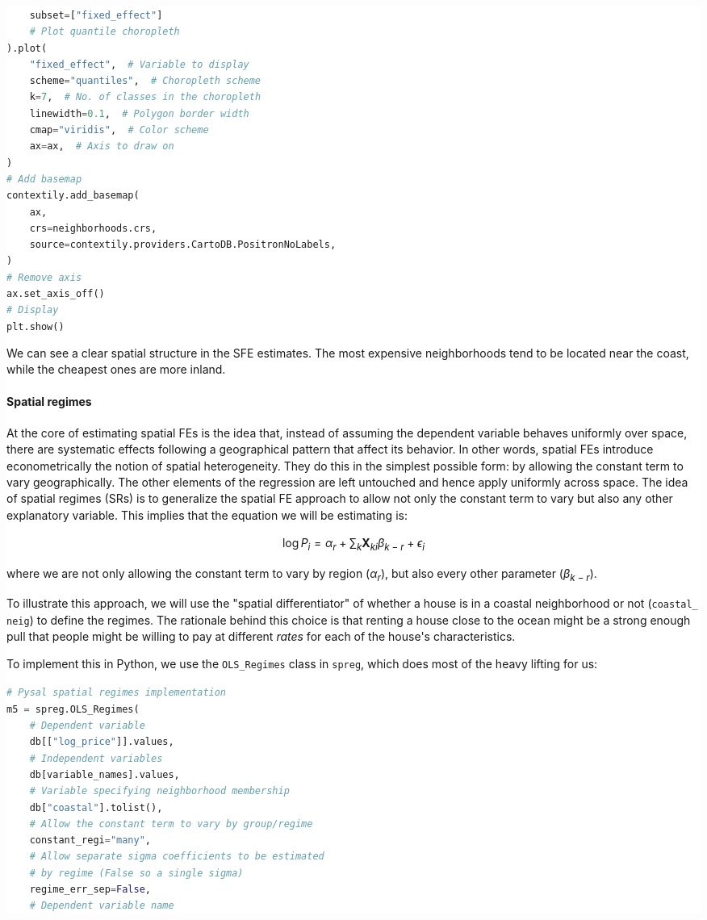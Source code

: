 ```python caption="Neighborhood effects on Airbnb nightly prices. Neighborhoods shown in grey are 'not statistically significant' in their effect on Airbnb prices."
    subset=["fixed_effect"]
    # Plot quantile choropleth
).plot(
    "fixed_effect",  # Variable to display
    scheme="quantiles",  # Choropleth scheme
    k=7,  # No. of classes in the choropleth
    linewidth=0.1,  # Polygon border width
    cmap="viridis",  # Color scheme
    ax=ax,  # Axis to draw on
)
# Add basemap
contextily.add_basemap(
    ax,
    crs=neighborhoods.crs,
    source=contextily.providers.CartoDB.PositronNoLabels,
)
# Remove axis
ax.set_axis_off()
# Display
plt.show()
```

We can see a clear spatial structure in the SFE estimates. The most expensive neighborhoods tend to be located near the coast, while the cheapest ones are more inland.


#### Spatial regimes

At the core of estimating spatial FEs is the idea that, instead of assuming the dependent variable behaves uniformly over space, there are systematic effects following a geographical pattern that affect its behavior. In other words, spatial FEs introduce econometrically the notion of spatial heterogeneity. They do this in the simplest possible form: by allowing the constant term to vary geographically. The other elements of the regression are left untouched and hence apply uniformly across space. The idea of spatial regimes (SRs) is to generalize the spatial FE approach to allow not only the constant term to vary but also any other explanatory variable. This implies that the equation we will be estimating is:

$$
\log{P_i} = \alpha_r + \sum_k \mathbf{X}_{ki}\beta_{k-r} + \epsilon_i
$$

where we are not only allowing the constant term to vary by region ($\alpha_r$), but also every other parameter ($\beta_{k-r}$).

To illustrate this approach, we will use the "spatial differentiator" of whether a house is in a coastal neighborhood or not (`coastal_neig`) to define the regimes. The rationale behind this choice is that renting a house close to the ocean might be a strong enough pull that people might be willing to pay at different *rates* for each of the house's characteristics.

To implement this in Python, we use the `OLS_Regimes` class in `spreg`, which does most of the heavy lifting for us:

```python
# Pysal spatial regimes implementation
m5 = spreg.OLS_Regimes(
    # Dependent variable
    db[["log_price"]].values,
    # Independent variables
    db[variable_names].values,
    # Variable specifying neighborhood membership
    db["coastal"].tolist(),
    # Allow the constant term to vary by group/regime
    constant_regi="many",
    # Allow separate sigma coefficients to be estimated
    # by regime (False so a single sigma)
    regime_err_sep=False,
    # Dependent variable name
```

[^elast]: Since we use the log price as the dependent variable, our